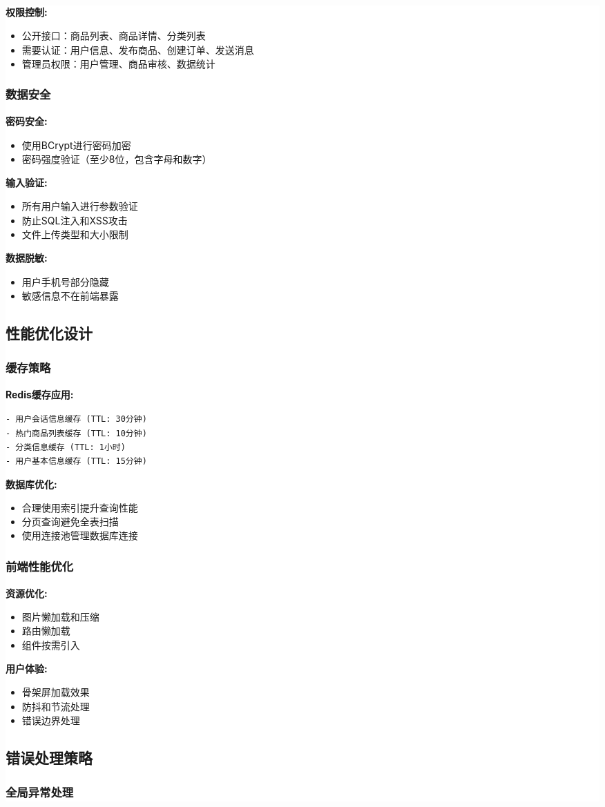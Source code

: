 **权限控制:**
- 公开接口：商品列表、商品详情、分类列表
- 需要认证：用户信息、发布商品、创建订单、发送消息
- 管理员权限：用户管理、商品审核、数据统计

### 数据安全

**密码安全:**
- 使用BCrypt进行密码加密
- 密码强度验证（至少8位，包含字母和数字）

**输入验证:**
- 所有用户输入进行参数验证
- 防止SQL注入和XSS攻击
- 文件上传类型和大小限制

**数据脱敏:**
- 用户手机号部分隐藏
- 敏感信息不在前端暴露

## 性能优化设计

### 缓存策略

**Redis缓存应用:**
```
- 用户会话信息缓存 (TTL: 30分钟)
- 热门商品列表缓存 (TTL: 10分钟)  
- 分类信息缓存 (TTL: 1小时)
- 用户基本信息缓存 (TTL: 15分钟)
```

**数据库优化:**
- 合理使用索引提升查询性能
- 分页查询避免全表扫描
- 使用连接池管理数据库连接

### 前端性能优化

**资源优化:**
- 图片懒加载和压缩
- 路由懒加载
- 组件按需引入

**用户体验:**
- 骨架屏加载效果
- 防抖和节流处理
- 错误边界处理

## 错误处理策略

### 全局异常处理
